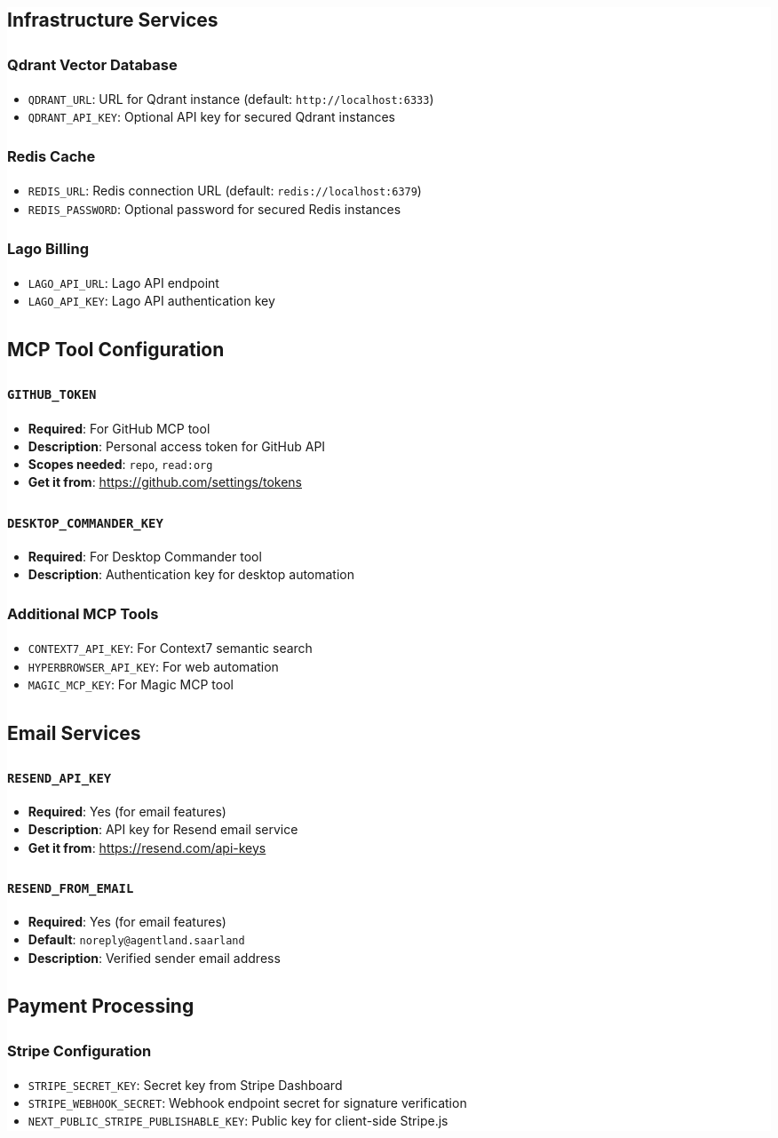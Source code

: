 ## Infrastructure Services

### Qdrant Vector Database
- `QDRANT_URL`: URL for Qdrant instance (default: `http://localhost:6333`)
- `QDRANT_API_KEY`: Optional API key for secured Qdrant instances

### Redis Cache
- `REDIS_URL`: Redis connection URL (default: `redis://localhost:6379`)
- `REDIS_PASSWORD`: Optional password for secured Redis instances

### Lago Billing
- `LAGO_API_URL`: Lago API endpoint
- `LAGO_API_KEY`: Lago API authentication key

## MCP Tool Configuration

### `GITHUB_TOKEN`
- **Required**: For GitHub MCP tool
- **Description**: Personal access token for GitHub API
- **Scopes needed**: `repo`, `read:org`
- **Get it from**: https://github.com/settings/tokens

### `DESKTOP_COMMANDER_KEY`
- **Required**: For Desktop Commander tool
- **Description**: Authentication key for desktop automation

### Additional MCP Tools
- `CONTEXT7_API_KEY`: For Context7 semantic search
- `HYPERBROWSER_API_KEY`: For web automation
- `MAGIC_MCP_KEY`: For Magic MCP tool

## Email Services

### `RESEND_API_KEY`
- **Required**: Yes (for email features)
- **Description**: API key for Resend email service
- **Get it from**: https://resend.com/api-keys

### `RESEND_FROM_EMAIL`
- **Required**: Yes (for email features)
- **Default**: `noreply@agentland.saarland`
- **Description**: Verified sender email address

## Payment Processing

### Stripe Configuration
- `STRIPE_SECRET_KEY`: Secret key from Stripe Dashboard
- `STRIPE_WEBHOOK_SECRET`: Webhook endpoint secret for signature verification
- `NEXT_PUBLIC_STRIPE_PUBLISHABLE_KEY`: Public key for client-side Stripe.js
